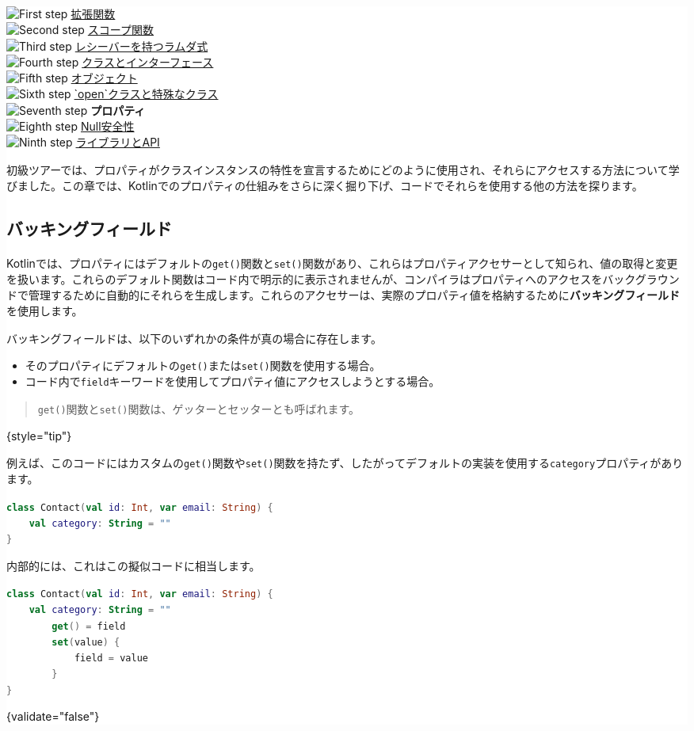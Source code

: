 [//]: # (title: 中級: プロパティ)

<no-index/>

<tldr>
    <p><img src="icon-1-done.svg" width="20" alt="First step" /> <a href="kotlin-tour-intermediate-extension-functions.md">拡張関数</a><br />
        <img src="icon-2-done.svg" width="20" alt="Second step" /> <a href="kotlin-tour-intermediate-scope-functions.md">スコープ関数</a><br />
        <img src="icon-3-done.svg" width="20" alt="Third step" /> <a href="kotlin-tour-intermediate-lambdas-receiver.md">レシーバーを持つラムダ式</a><br />
        <img src="icon-4-done.svg" width="20" alt="Fourth step" /> <a href="kotlin-tour-intermediate-classes-interfaces.md">クラスとインターフェース</a><br />
        <img src="icon-5-done.svg" width="20" alt="Fifth step" /> <a href="kotlin-tour-intermediate-objects.md">オブジェクト</a><br />
        <img src="icon-6-done.svg" width="20" alt="Sixth step" /> <a href="kotlin-tour-intermediate-open-special-classes.md">`open`クラスと特殊なクラス</a><br />
        <img src="icon-7.svg" width="20" alt="Seventh step" /> <strong>プロパティ</strong><br />
        <img src="icon-8-todo.svg" width="20" alt="Eighth step" /> <a href="kotlin-tour-intermediate-null-safety.md">Null安全性</a><br />
        <img src="icon-9-todo.svg" width="20" alt="Ninth step" /> <a href="kotlin-tour-intermediate-libraries-and-apis.md">ライブラリとAPI</a></p>
</tldr>

初級ツアーでは、プロパティがクラスインスタンスの特性を宣言するためにどのように使用され、それらにアクセスする方法について学びました。この章では、Kotlinでのプロパティの仕組みをさらに深く掘り下げ、コードでそれらを使用する他の方法を探ります。

## バッキングフィールド

Kotlinでは、プロパティにはデフォルトの`get()`関数と`set()`関数があり、これらはプロパティアクセサーとして知られ、値の取得と変更を扱います。これらのデフォルト関数はコード内で明示的に表示されませんが、コンパイラはプロパティへのアクセスをバックグラウンドで管理するために自動的にそれらを生成します。これらのアクセサーは、実際のプロパティ値を格納するために**バッキングフィールド**を使用します。

バッキングフィールドは、以下のいずれかの条件が真の場合に存在します。

*   そのプロパティにデフォルトの`get()`または`set()`関数を使用する場合。
*   コード内で`field`キーワードを使用してプロパティ値にアクセスしようとする場合。

> `get()`関数と`set()`関数は、ゲッターとセッターとも呼ばれます。
>
{style="tip"}

例えば、このコードにはカスタムの`get()`関数や`set()`関数を持たず、したがってデフォルトの実装を使用する`category`プロパティがあります。

```kotlin
class Contact(val id: Int, var email: String) {
    val category: String = ""
}
```

内部的には、これはこの擬似コードに相当します。

```kotlin
class Contact(val id: Int, var email: String) {
    val category: String = ""
        get() = field
        set(value) {
            field = value
        }
}
```
{validate="false"}
